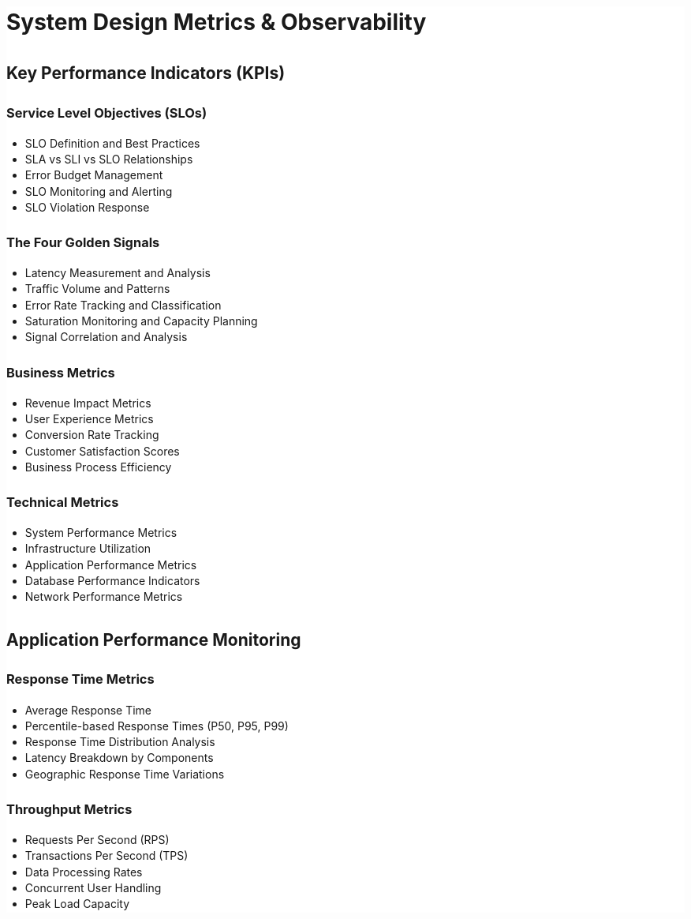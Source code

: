# System Design Metrics & Observability

## Key Performance Indicators (KPIs)

### Service Level Objectives (SLOs)
- SLO Definition and Best Practices
- SLA vs SLI vs SLO Relationships
- Error Budget Management
- SLO Monitoring and Alerting
- SLO Violation Response

### The Four Golden Signals
- Latency Measurement and Analysis
- Traffic Volume and Patterns
- Error Rate Tracking and Classification
- Saturation Monitoring and Capacity Planning
- Signal Correlation and Analysis

### Business Metrics
- Revenue Impact Metrics
- User Experience Metrics
- Conversion Rate Tracking
- Customer Satisfaction Scores
- Business Process Efficiency

### Technical Metrics
- System Performance Metrics
- Infrastructure Utilization
- Application Performance Metrics
- Database Performance Indicators
- Network Performance Metrics

## Application Performance Monitoring

### Response Time Metrics
- Average Response Time
- Percentile-based Response Times (P50, P95, P99)
- Response Time Distribution Analysis
- Latency Breakdown by Components
- Geographic Response Time Variations

### Throughput Metrics
- Requests Per Second (RPS)
- Transactions Per Second (TPS)
- Data Processing Rates
- Concurrent User Handling
- Peak Load Capacity
